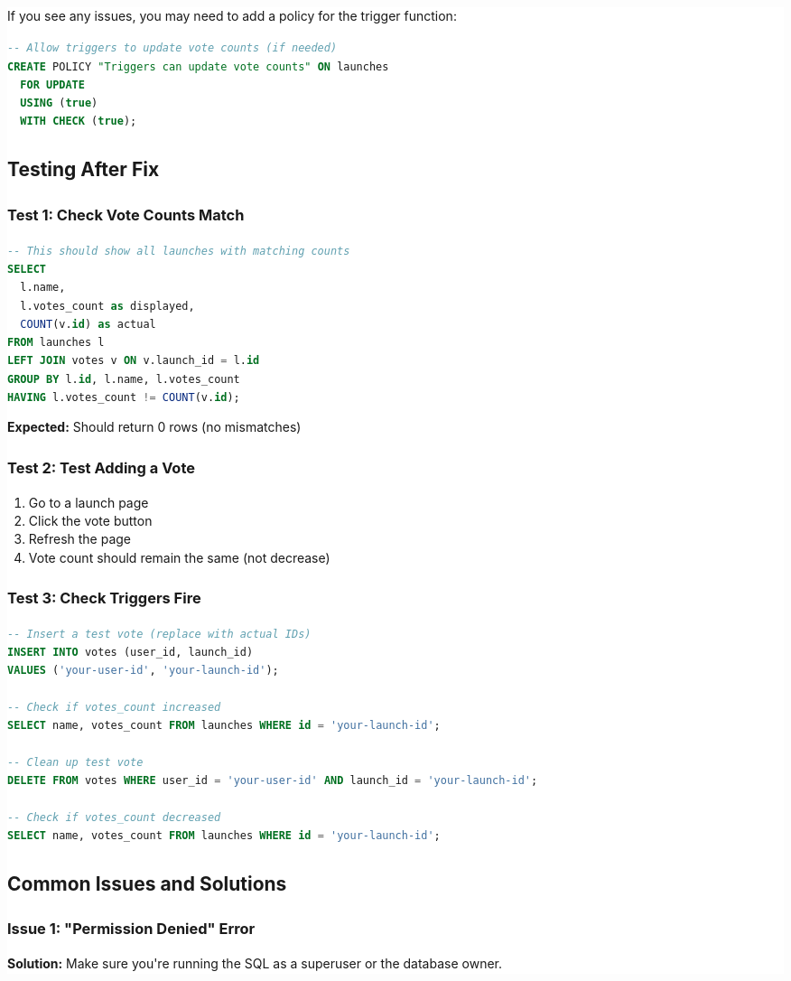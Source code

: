 If you see any issues, you may need to add a policy for the trigger function:

```sql
-- Allow triggers to update vote counts (if needed)
CREATE POLICY "Triggers can update vote counts" ON launches
  FOR UPDATE 
  USING (true)
  WITH CHECK (true);
```

## Testing After Fix

### Test 1: Check Vote Counts Match
```sql
-- This should show all launches with matching counts
SELECT 
  l.name,
  l.votes_count as displayed,
  COUNT(v.id) as actual
FROM launches l
LEFT JOIN votes v ON v.launch_id = l.id
GROUP BY l.id, l.name, l.votes_count
HAVING l.votes_count != COUNT(v.id);
```

**Expected:** Should return 0 rows (no mismatches)

### Test 2: Test Adding a Vote
1. Go to a launch page
2. Click the vote button
3. Refresh the page
4. Vote count should remain the same (not decrease)

### Test 3: Check Triggers Fire
```sql
-- Insert a test vote (replace with actual IDs)
INSERT INTO votes (user_id, launch_id)
VALUES ('your-user-id', 'your-launch-id');

-- Check if votes_count increased
SELECT name, votes_count FROM launches WHERE id = 'your-launch-id';

-- Clean up test vote
DELETE FROM votes WHERE user_id = 'your-user-id' AND launch_id = 'your-launch-id';

-- Check if votes_count decreased
SELECT name, votes_count FROM launches WHERE id = 'your-launch-id';
```

## Common Issues and Solutions

### Issue 1: "Permission Denied" Error
**Solution:** Make sure you're running the SQL as a superuser or the database owner.
